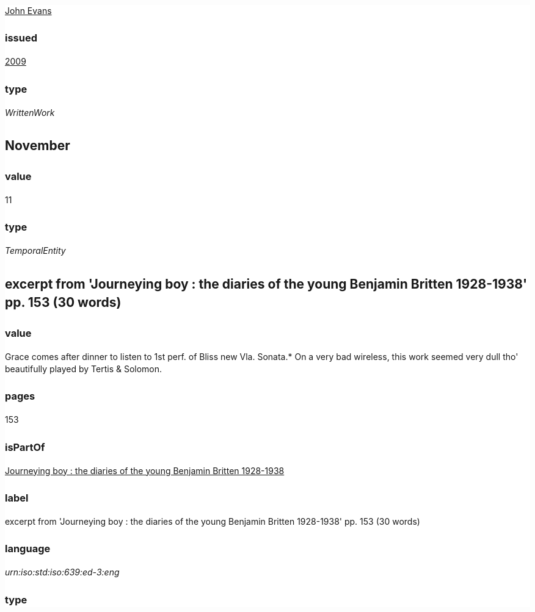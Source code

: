 [John Evans](#John-Evans)

### issued


[2009](#2009)

### type


*WrittenWork*

## November

### value


11

### type


*TemporalEntity*

## excerpt from 'Journeying boy : the diaries of the young Benjamin Britten 1928-1938' pp. 153 (30 words)

### value


<p>Grace comes after dinner to listen to 1st perf. of Bliss new Vla. Sonata.* On a very bad wireless, this work seemed very dull tho' beautifully played by Tertis &amp; Solomon.&nbsp;</p>

### pages


153

### isPartOf


[Journeying boy : the diaries of the young Benjamin Britten 1928-1938](#Journeying-boy-the-diaries-of-the-young-Benjamin-Britten-1928-1938)

### label


excerpt from 'Journeying boy : the diaries of the young Benjamin Britten 1928-1938' pp. 153 (30 words)

### language


*urn:iso:std:iso:639:ed-3:eng*

### type
